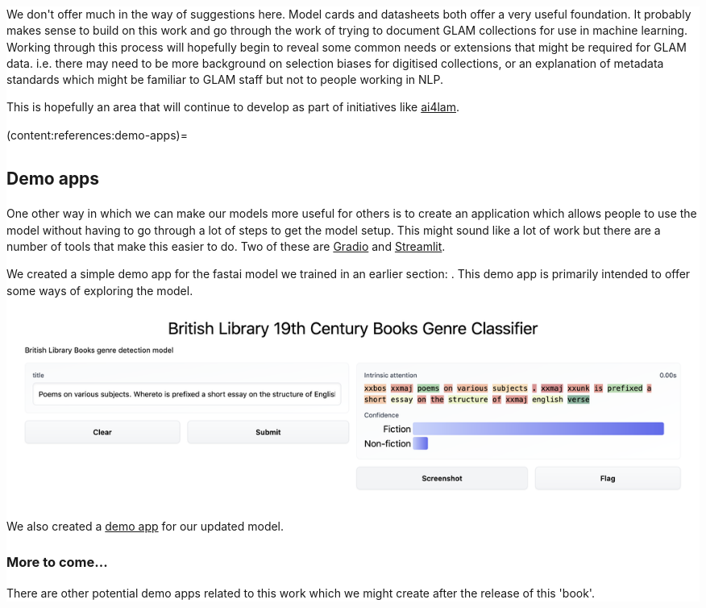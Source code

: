 We don't offer much in the way of suggestions here. Model cards and datasheets both offer a very useful foundation. It probably makes sense to build on this work and go through the work of trying to document GLAM collections for use in machine learning. Working through this process will hopefully begin to reveal some common needs or extensions that might be required for GLAM data. i.e. there may need to be more background on selection biases for digitised collections, or an explanation of metadata standards which might be familiar to GLAM staff but not to people working in NLP.

This is hopefully an area that will continue to develop as part of initiatives like [ai4lam](https://sites.google.com/view/ai4lam).

(content:references:demo-apps)=

## Demo apps

One other way in which we can make our models more useful for others is to create an application which allows people to use the model without having to go through a lot of steps to get the model setup. This might sound like a lot of work but there are a number of tools that make this easier to do. Two of these are [Gradio](https://www.gradio.app/) and [Streamlit](https://streamlit.io/).

We created a simple demo app for the fastai model we trained in an earlier section: [](01_BL_fiction_non_fiction.ipynb). This demo app is primarily intended to offer some ways of exploring the model.

![Screenshot of the demo app](figs/fastai_gradio.png)

We also created a [demo app](https://huggingface.co/spaces/BritishLibraryLabs/British-Library-books-genre-classifier-v2) for our updated model.

### More to come...

There are other potential demo apps related to this work which we might create after the release of this 'book'.
